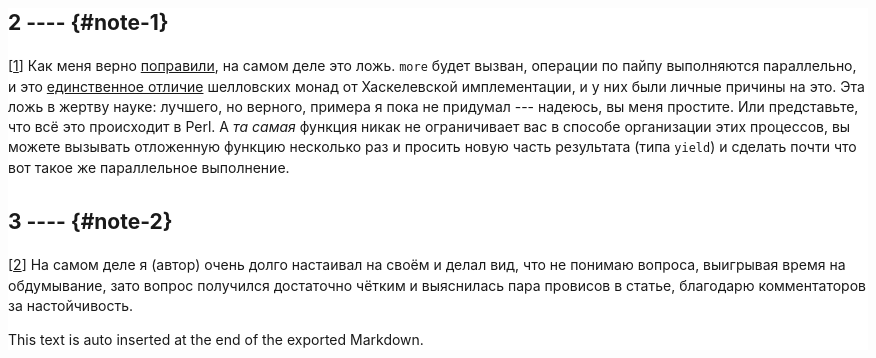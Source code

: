 
## <span class="section-num">2</span> ---- {#note-1}

[[1](#note-1)] Как меня верно [поправили](http://habrahabr.ru/blogs/javascript/138773/#comment_4636020), на самом деле это ложь. `more` будет вызван, операции по пайпу выполняются параллельно, и это [единственное отличие](http://okmij.org/ftp/Computation/monadic-shell.html#Parallel%20vs.%20sequential%20execution%20of%20monadic%20commands) шелловских монад от Хаскелевской имплементации, и у них были личные причины на это. Эта ложь в жертву науке: лучшего, но верного, примера я пока не придумал --- надеюсь, вы меня простите. Или представьте, что всё это происходит в Perl. А _та самая_ функция никак не ограничивает вас в способе организации этих процессов, вы можете вызывать отложенную функцию несколько раз и просить новую часть результата (типа `yield`) и сделать почти что вот такое же параллельное выполнение.


## <span class="section-num">3</span> ---- {#note-2}

[[2](#note-2)] На самом деле я (автор) очень долго настаивал на своём и делал вид, что не понимаю вопроса, выигрывая время на обдумывание, зато вопрос получился достаточно чётким и выяснилась пара провисов в статье, благодарю комментаторов за настойчивость.


This text is auto inserted at the end of the exported Markdown.
